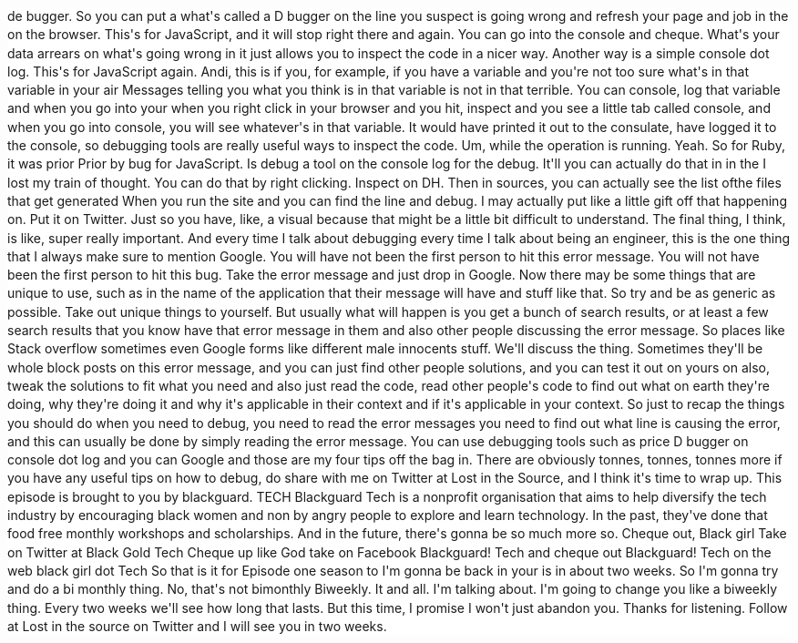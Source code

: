 de bugger. So you can put a what's called a D bugger on the line you suspect is going wrong and refresh your page and job in the on the browser. This's for JavaScript, and it will stop right there and again. You can go into the console and cheque. What's your data arrears on what's going wrong in it just allows you to inspect the code in a nicer way. Another way is a simple console dot log. This's for JavaScript again. Andi, this is if you, for example, if you have a variable and you're not too sure what's in that variable in your air Messages telling you what you think is in that variable is not in that terrible. You can console, log that variable and when you go into your when you right click in your browser and you hit, inspect and you see a little tab called console, and when you go into console, you will see whatever's in that variable. It would have printed it out to the consulate, have logged it to the console, so debugging tools are really useful ways to inspect the code. Um, while the operation is running. Yeah. So for Ruby, it was prior Prior by bug for JavaScript. Is debug a tool on the console log for the debug. It'll you can actually do that in in the I lost my train of thought. You can do that by right clicking. Inspect on DH. Then in sources, you can actually see the list ofthe files that get generated When you run the site and you can find the line and debug. I may actually put like a little gift off that happening on. Put it on Twitter. Just so you have, like, a visual because that might be a little bit difficult to understand. The final thing, I think, is like, super really important. And every time I talk about debugging every time I talk about being an engineer, this is the one thing that I always make sure to mention Google. You will have not been the first person to hit this error message. You will not have been the first person to hit this bug. Take the error message and just drop in Google. Now there may be some things that are unique to use, such as in the name of the application that their message will have and stuff like that. So try and be as generic as possible. Take out unique things to yourself. But usually what will happen is you get a bunch of search results, or at least a few search results that you know have that error message in them and also other people discussing the error message. So places like Stack overflow sometimes even Google forms like different male innocents stuff. We'll discuss the thing. Sometimes they'll be whole block posts on this error message, and you can just find other people solutions, and you can test it out on yours on also, tweak the solutions to fit what you need and also just read the code, read other people's code to find out what on earth they're doing, why they're doing it and why it's applicable in their context and if it's applicable in your context. So just to recap the things you should do when you need to debug, you need to read the error messages you need to find out what line is causing the error, and this can usually be done by simply reading the error message. You can use debugging tools such as price D bugger on console dot log and you can Google and those are my four tips off the bag in. There are obviously tonnes, tonnes, tonnes more if you have any useful tips on how to debug, do share with me on Twitter at Lost in the Source, and I think it's time to wrap up. This episode is brought to you by blackguard. TECH Blackguard Tech is a nonprofit organisation that aims to help diversify the tech industry by encouraging black women and non by angry people to explore and learn technology. In the past, they've done that food free monthly workshops and scholarships. And in the future, there's gonna be so much more so. Cheque out, Black girl Take on Twitter at Black Gold Tech Cheque up like God take on Facebook Blackguard! Tech and cheque out Blackguard! Tech on the web black girl dot Tech So that is it for Episode one season to I'm gonna be back in your is in about two weeks. So I'm gonna try and do a bi monthly thing. No, that's not bimonthly Biweekly. It and all. I'm talking about. I'm going to change you like a biweekly thing. Every two weeks we'll see how long that lasts. But this time, I promise I won't just abandon you. Thanks for listening. Follow at Lost in the source on Twitter and I will see you in two weeks.
